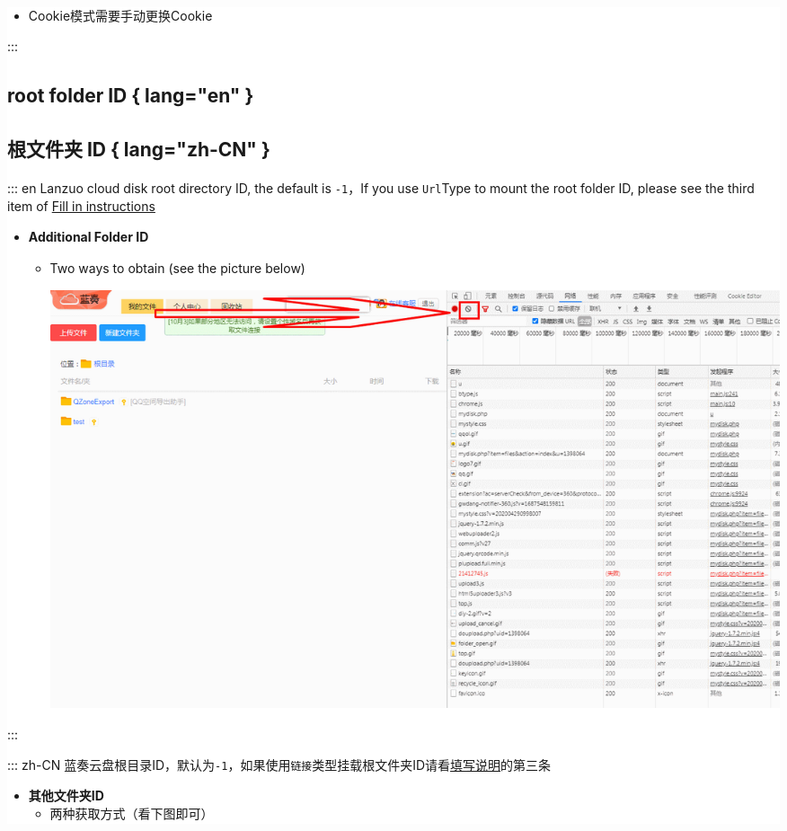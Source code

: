 - Cookie模式需要手动更换Cookie

:::

## root folder ID { lang="en" }

## 根文件夹 ID { lang="zh-CN" }

::: en
Lanzuo cloud disk root directory ID, the default is `-1`，If you use `Url`Type to mount the root folder ID, please see the third item of [Fill in instructions](#fill-in-instructions)

- **Additional Folder ID**
  - Two ways to obtain (see the picture below)

    ![](/img/drivers/lanzou/lanzou2.gif)

:::

::: zh-CN
蓝奏云盘根目录ID，默认为`-1`，如果使用`链接`类型挂载根文件夹ID请看[填写说明](#填写说明)的第三条

- **其他文件夹ID**
  - 两种获取方式（看下图即可）
